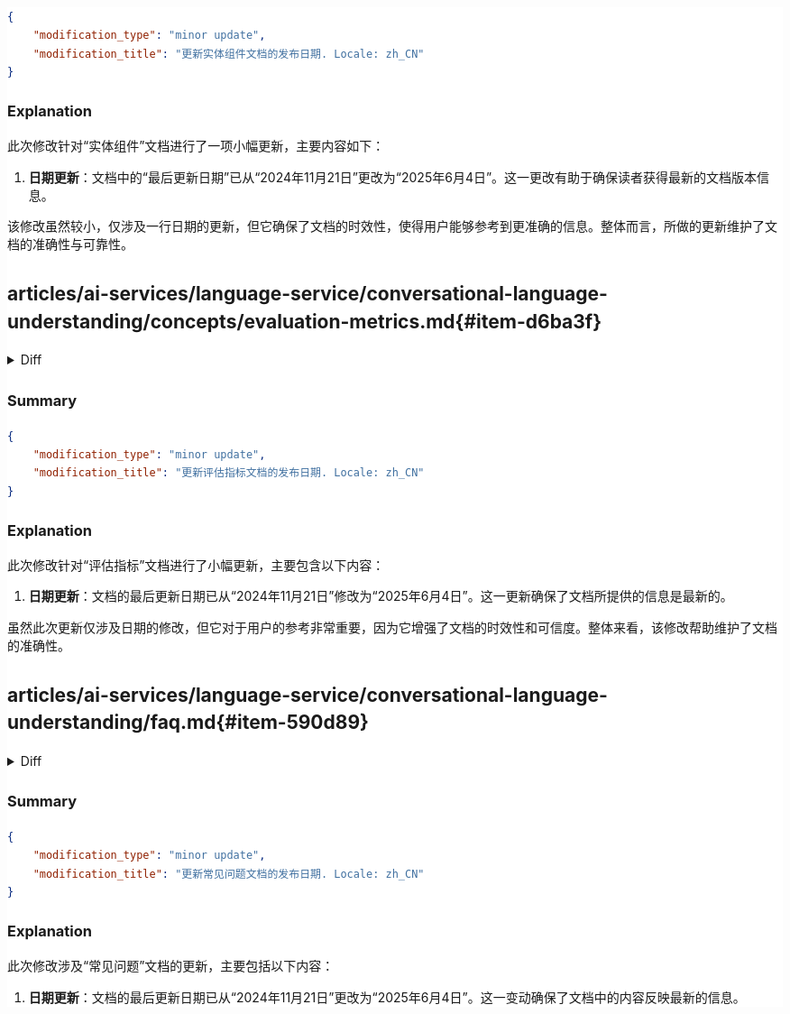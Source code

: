 ```json
{
    "modification_type": "minor update",
    "modification_title": "更新实体组件文档的发布日期. Locale: zh_CN"
}
```

### Explanation
此次修改针对“实体组件”文档进行了一项小幅更新，主要内容如下：

1. **日期更新**：文档中的“最后更新日期”已从“2024年11月21日”更改为“2025年6月4日”。这一更改有助于确保读者获得最新的文档版本信息。

该修改虽然较小，仅涉及一行日期的更新，但它确保了文档的时效性，使得用户能够参考到更准确的信息。整体而言，所做的更新维护了文档的准确性与可靠性。

## articles/ai-services/language-service/conversational-language-understanding/concepts/evaluation-metrics.md{#item-d6ba3f}

<details><summary>Diff</summary></details>

### Summary

```json
{
    "modification_type": "minor update",
    "modification_title": "更新评估指标文档的发布日期. Locale: zh_CN"
}
```

### Explanation
此次修改针对“评估指标”文档进行了小幅更新，主要包含以下内容：

1. **日期更新**：文档的最后更新日期已从“2024年11月21日”修改为“2025年6月4日”。这一更新确保了文档所提供的信息是最新的。

虽然此次更新仅涉及日期的修改，但它对于用户的参考非常重要，因为它增强了文档的时效性和可信度。整体来看，该修改帮助维护了文档的准确性。

## articles/ai-services/language-service/conversational-language-understanding/faq.md{#item-590d89}

<details><summary>Diff</summary></details>

### Summary

```json
{
    "modification_type": "minor update",
    "modification_title": "更新常见问题文档的发布日期. Locale: zh_CN"
}
```

### Explanation
此次修改涉及“常见问题”文档的更新，主要包括以下内容：

1. **日期更新**：文档的最后更新日期已从“2024年11月21日”更改为“2025年6月4日”。这一变动确保了文档中的内容反映最新的信息。
